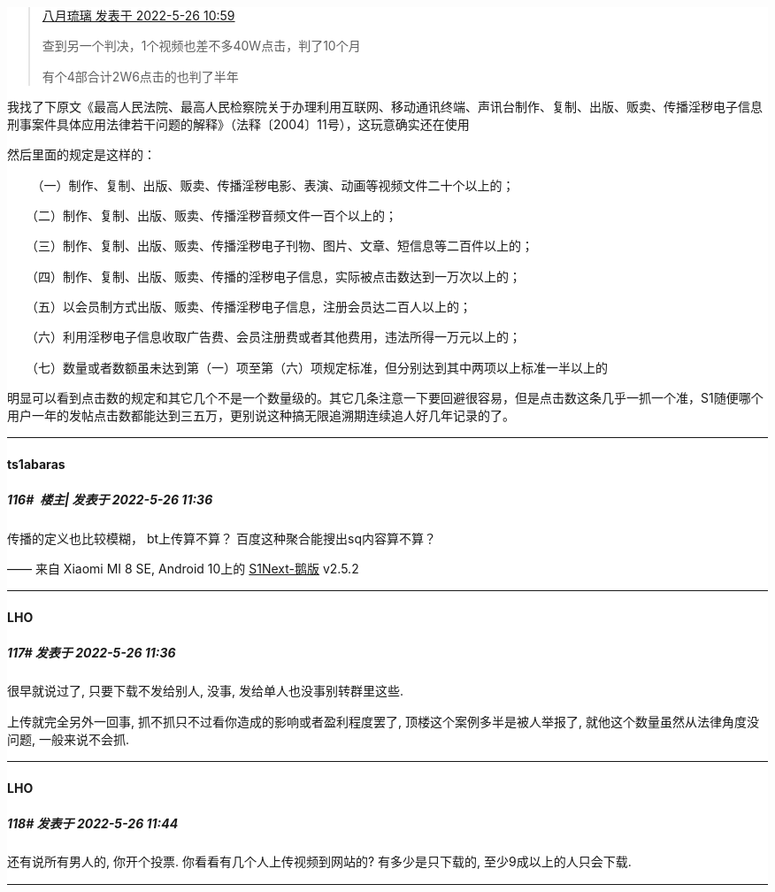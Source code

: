 <blockquote><a href="httphttps://bbs.saraba1st.com/2b/forum.php?mod=redirect&amp;goto=findpost&amp;pid=55996010&amp;ptid=2071452" target="_blank">八月琉璃 发表于 2022-5-26 10:59</a>

查到另一个判决，1个视频也差不多40W点击，判了10个月

有个4部合计2W6点击的也判了半年</blockquote>
我找了下原文《最高人民法院、最高人民检察院关于办理利用互联网、移动通讯终端、声讯台制作、复制、出版、贩卖、传播淫秽电子信息刑事案件具体应用法律若干问题的解释》（法释〔2004〕11号），这玩意确实还在使用

然后里面的规定是这样的：

       （一）制作、复制、出版、贩卖、传播淫秽电影、表演、动画等视频文件二十个以上的；

　　（二）制作、复制、出版、贩卖、传播淫秽音频文件一百个以上的；

　　（三）制作、复制、出版、贩卖、传播淫秽电子刊物、图片、文章、短信息等二百件以上的；

　　（四）制作、复制、出版、贩卖、传播的淫秽电子信息，实际被点击数达到一万次以上的；

　　（五）以会员制方式出版、贩卖、传播淫秽电子信息，注册会员达二百人以上的；

　　（六）利用淫秽电子信息收取广告费、会员注册费或者其他费用，违法所得一万元以上的；

　　（七）数量或者数额虽未达到第（一）项至第（六）项规定标准，但分别达到其中两项以上标准一半以上的

明显可以看到点击数的规定和其它几个不是一个数量级的。其它几条注意一下要回避很容易，但是点击数这条几乎一抓一个准，S1随便哪个用户一年的发帖点击数都能达到三五万，更别说这种搞无限追溯期连续追人好几年记录的了。



*****

####  ts1abaras  
##### 116#         楼主| 发表于 2022-5-26 11:36

传播的定义也比较模糊，
bt上传算不算？
百度这种聚合能搜出sq内容算不算？

—— 来自 Xiaomi MI 8 SE, Android 10上的 [S1Next-鹅版](https://github.com/ykrank/S1-Next/releases) v2.5.2

*****

####  LHO  
##### 117#       发表于 2022-5-26 11:36

很早就说过了, 只要下载不发给别人, 没事, 发给单人也没事别转群里这些.

上传就完全另外一回事, 抓不抓只不过看你造成的影响或者盈利程度罢了, 顶楼这个案例多半是被人举报了, 就他这个数量虽然从法律角度没问题, 一般来说不会抓.



*****

####  LHO  
##### 118#       发表于 2022-5-26 11:44

还有说所有男人的, 你开个投票. 你看看有几个人上传视频到网站的? 有多少是只下载的, 至少9成以上的人只会下载. 

*****
